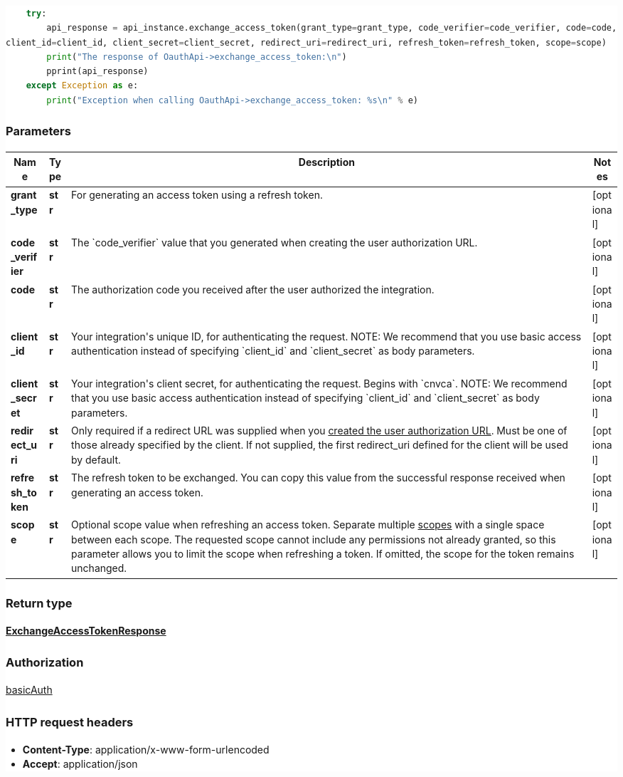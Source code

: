 ```python
    try:
        api_response = api_instance.exchange_access_token(grant_type=grant_type, code_verifier=code_verifier, code=code, client_id=client_id, client_secret=client_secret, redirect_uri=redirect_uri, refresh_token=refresh_token, scope=scope)
        print("The response of OauthApi->exchange_access_token:\n")
        pprint(api_response)
    except Exception as e:
        print("Exception when calling OauthApi->exchange_access_token: %s\n" % e)
```



### Parameters


Name | Type | Description  | Notes
------------- | ------------- | ------------- | -------------
 **grant_type** | **str**| For generating an access token using a refresh token. | [optional] 
 **code_verifier** | **str**| The &#x60;code_verifier&#x60; value that you generated when creating the user authorization URL. | [optional] 
 **code** | **str**| The authorization code you received after the user authorized the integration. | [optional] 
 **client_id** | **str**| Your integration&#39;s unique ID, for authenticating the request.  NOTE: We recommend that you use basic access authentication instead of specifying &#x60;client_id&#x60; and &#x60;client_secret&#x60; as body parameters.  | [optional] 
 **client_secret** | **str**| Your integration&#39;s client secret, for authenticating the request. Begins with &#x60;cnvca&#x60;.  NOTE: We recommend that you use basic access authentication instead of specifying &#x60;client_id&#x60; and &#x60;client_secret&#x60; as body parameters.  | [optional] 
 **redirect_uri** | **str**| Only required if a redirect URL was supplied when you [created the user authorization URL](https://www.canva.dev/docs/connect/authentication/#create-the-authorization-url).  Must be one of those already specified by the client. If not supplied, the first redirect_uri defined for the client will be used by default.  | [optional] 
 **refresh_token** | **str**| The refresh token to be exchanged. You can copy this value from the successful response received when generating an access token. | [optional] 
 **scope** | **str**| Optional scope value when refreshing an access token. Separate multiple [scopes](https://www.canva.dev/docs/connect/appendix/scopes/) with a single space between each scope.  The requested scope cannot include any permissions not already granted, so this parameter allows you to limit the scope when refreshing a token. If omitted, the scope for the token remains unchanged.  | [optional] 

### Return type

[**ExchangeAccessTokenResponse**](ExchangeAccessTokenResponse.md)

### Authorization

[basicAuth](../README.md#basicAuth)

### HTTP request headers

 - **Content-Type**: application/x-www-form-urlencoded
 - **Accept**: application/json
